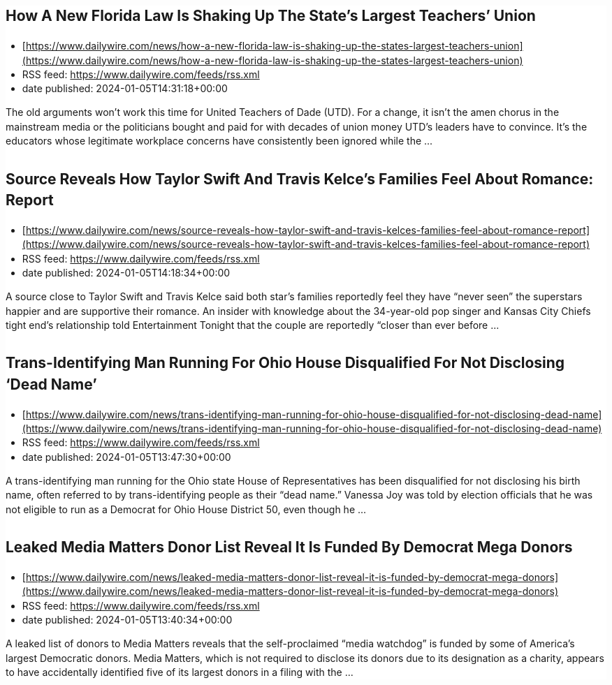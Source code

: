 ## How A New Florida Law Is Shaking Up The State’s Largest Teachers’ Union
 - [https://www.dailywire.com/news/how-a-new-florida-law-is-shaking-up-the-states-largest-teachers-union](https://www.dailywire.com/news/how-a-new-florida-law-is-shaking-up-the-states-largest-teachers-union)
 - RSS feed: https://www.dailywire.com/feeds/rss.xml
 - date published: 2024-01-05T14:31:18+00:00

The old arguments won’t work this time for United Teachers of Dade (UTD). For a change, it isn’t the amen chorus in the mainstream media or the politicians bought and paid for with decades of union money UTD’s leaders have to convince. It’s the educators whose legitimate workplace concerns have consistently been ignored while the ...

## Source Reveals How Taylor Swift And Travis Kelce’s Families Feel About Romance: Report
 - [https://www.dailywire.com/news/source-reveals-how-taylor-swift-and-travis-kelces-families-feel-about-romance-report](https://www.dailywire.com/news/source-reveals-how-taylor-swift-and-travis-kelces-families-feel-about-romance-report)
 - RSS feed: https://www.dailywire.com/feeds/rss.xml
 - date published: 2024-01-05T14:18:34+00:00

A source close to Taylor Swift and Travis Kelce said both star&#8217;s families reportedly feel they have &#8220;never seen&#8221; the superstars happier and are supportive their romance. An insider with knowledge about the 34-year-old pop singer and Kansas City Chiefs tight end&#8217;s relationship told Entertainment Tonight that the couple are reportedly &#8220;closer than ever before ...

## Trans-Identifying Man Running For Ohio House Disqualified For Not Disclosing ‘Dead Name’
 - [https://www.dailywire.com/news/trans-identifying-man-running-for-ohio-house-disqualified-for-not-disclosing-dead-name](https://www.dailywire.com/news/trans-identifying-man-running-for-ohio-house-disqualified-for-not-disclosing-dead-name)
 - RSS feed: https://www.dailywire.com/feeds/rss.xml
 - date published: 2024-01-05T13:47:30+00:00

A trans-identifying man running for the Ohio state House of Representatives has been disqualified for not disclosing his birth name, often referred to by trans-identifying people as their &#8220;dead name.&#8221; Vanessa Joy was told by election officials that he was not eligible to run as a Democrat for Ohio House District 50, even though he ...

## Leaked Media Matters Donor List Reveal It Is Funded By Democrat Mega Donors
 - [https://www.dailywire.com/news/leaked-media-matters-donor-list-reveal-it-is-funded-by-democrat-mega-donors](https://www.dailywire.com/news/leaked-media-matters-donor-list-reveal-it-is-funded-by-democrat-mega-donors)
 - RSS feed: https://www.dailywire.com/feeds/rss.xml
 - date published: 2024-01-05T13:40:34+00:00

A leaked list of donors to Media Matters reveals that the self-proclaimed &#8220;media watchdog&#8221; is funded by some of America’s largest Democratic donors. Media Matters, which is not required to disclose its donors due to its designation as a charity, appears to have accidentally identified five of its largest donors in a filing with the ...
